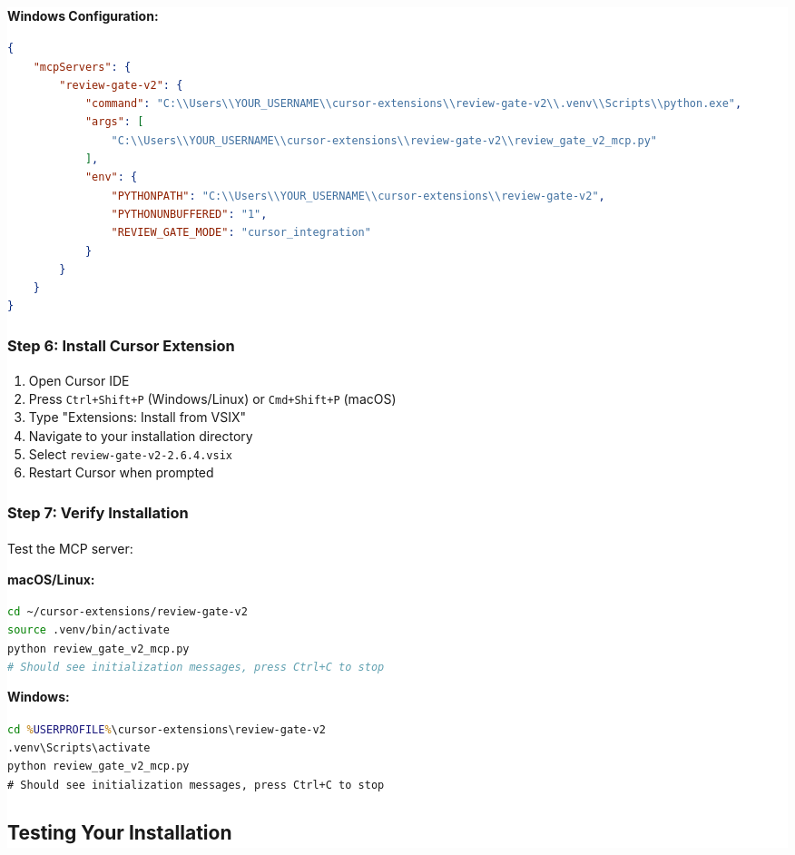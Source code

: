 **Windows Configuration:**

```json
{
    "mcpServers": {
        "review-gate-v2": {
            "command": "C:\\Users\\YOUR_USERNAME\\cursor-extensions\\review-gate-v2\\.venv\\Scripts\\python.exe",
            "args": [
                "C:\\Users\\YOUR_USERNAME\\cursor-extensions\\review-gate-v2\\review_gate_v2_mcp.py"
            ],
            "env": {
                "PYTHONPATH": "C:\\Users\\YOUR_USERNAME\\cursor-extensions\\review-gate-v2",
                "PYTHONUNBUFFERED": "1",
                "REVIEW_GATE_MODE": "cursor_integration"
            }
        }
    }
}
```

### Step 6: Install Cursor Extension

1. Open Cursor IDE
2. Press `Ctrl+Shift+P` (Windows/Linux) or `Cmd+Shift+P` (macOS)
3. Type "Extensions: Install from VSIX"
4. Navigate to your installation directory
5. Select `review-gate-v2-2.6.4.vsix`
6. Restart Cursor when prompted

### Step 7: Verify Installation

Test the MCP server:

**macOS/Linux:**

```bash
cd ~/cursor-extensions/review-gate-v2
source .venv/bin/activate
python review_gate_v2_mcp.py
# Should see initialization messages, press Ctrl+C to stop
```

**Windows:**

```cmd
cd %USERPROFILE%\cursor-extensions\review-gate-v2
.venv\Scripts\activate
python review_gate_v2_mcp.py
# Should see initialization messages, press Ctrl+C to stop
```

## Testing Your Installation
